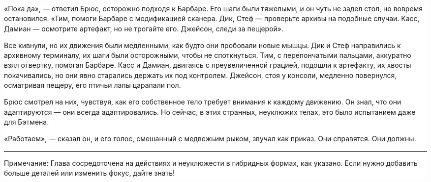 «Пока да», — ответил Брюс, осторожно подходя к Барбаре. Его шаги были тяжелыми, и он чуть не задел стол, но вовремя остановился. «Тим, помоги Барбаре с модификацией сканера. Дик, Стеф — проверьте архивы на подобные случаи. Касс, Дамиан — осмотрите артефакт, но не трогайте его. Джейсон, следи за пещерой».

Все кивнули, но их движения были медленными, как будто они пробовали новые мышцы. Дик и Стеф направились к архивному терминалу, их шаги были осторожными, чтобы не споткнуться. Тим, с перепончатыми пальцами, аккуратно взял отвертку, помогая Барбаре. Касс и Дамиан, двигаясь с преувеличенной грацией, подошли к артефакту, их хвосты покачивались, но они явно старались держать их под контролем. Джейсон, стоя у консоли, медленно повернулся, осматривая пещеру, его птичьи лапы царапали пол.

Брюс смотрел на них, чувствуя, как его собственное тело требует внимания к каждому движению. Он знал, что они адаптируются — они всегда адаптировались. Но сейчас, в этих странных, неуклюжих телах, это было испытанием даже для Бэтмена.

«Работаем», — сказал он, и его голос, смешанный с медвежьим рыком, звучал как приказ. Они справятся. Они должны.

---

Примечание: Глава сосредоточена на действиях и неуклюжести в гибридных формах, как указано. Если нужно добавить больше деталей или изменить фокус, дайте знать!